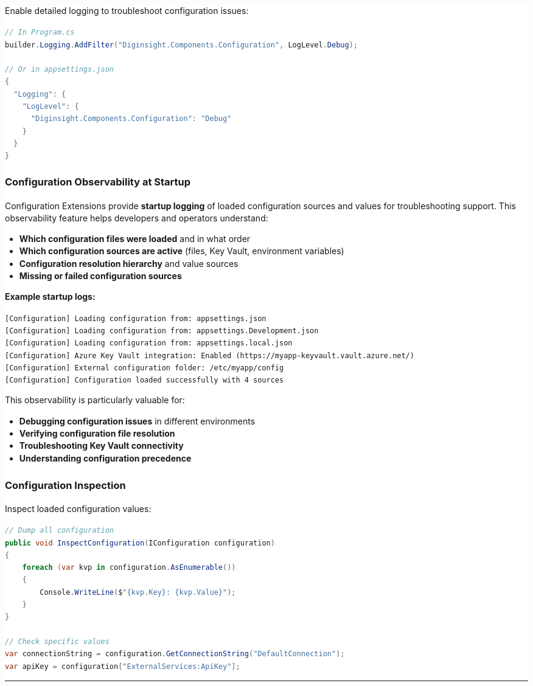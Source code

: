 Enable detailed logging to troubleshoot configuration issues:

```csharp
// In Program.cs
builder.Logging.AddFilter("Diginsight.Components.Configuration", LogLevel.Debug);

// Or in appsettings.json
{
  "Logging": {
    "LogLevel": {
      "Diginsight.Components.Configuration": "Debug"
    }
  }
}
```

### Configuration Observability at Startup

Configuration Extensions provide **startup logging** of loaded configuration sources and values for troubleshooting support. This observability feature helps developers and operators understand:

- **Which configuration files were loaded** and in what order
- **Which configuration sources are active** (files, Key Vault, environment variables)
- **Configuration resolution hierarchy** and value sources
- **Missing or failed configuration sources**

**Example startup logs:**

```
[Configuration] Loading configuration from: appsettings.json
[Configuration] Loading configuration from: appsettings.Development.json  
[Configuration] Loading configuration from: appsettings.local.json
[Configuration] Azure Key Vault integration: Enabled (https://myapp-keyvault.vault.azure.net/)
[Configuration] External configuration folder: /etc/myapp/config
[Configuration] Configuration loaded successfully with 4 sources
```

This observability is particularly valuable for:
- **Debugging configuration issues** in different environments
- **Verifying configuration file resolution** 
- **Troubleshooting Key Vault connectivity**
- **Understanding configuration precedence**

### Configuration Inspection

Inspect loaded configuration values:

```csharp
// Dump all configuration
public void InspectConfiguration(IConfiguration configuration)
{
    foreach (var kvp in configuration.AsEnumerable())
    {
        Console.WriteLine($"{kvp.Key}: {kvp.Value}");
    }
}

// Check specific values
var connectionString = configuration.GetConnectionString("DefaultConnection");
var apiKey = configuration["ExternalServices:ApiKey"];
```

---